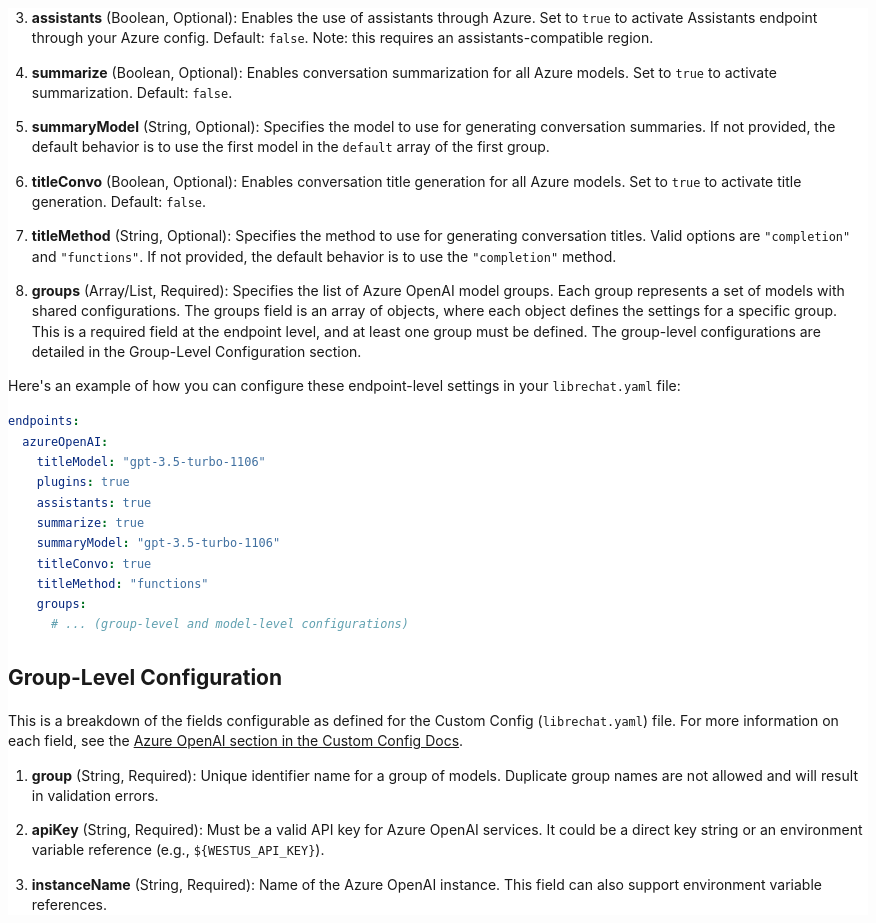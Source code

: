 3. **assistants** (Boolean, Optional): Enables the use of assistants through Azure. Set to `true` to activate Assistants endpoint through your Azure config. Default: `false`. Note: this requires an assistants-compatible region.

4. **summarize** (Boolean, Optional): Enables conversation summarization for all Azure models. Set to `true` to activate summarization. Default: `false`.

5. **summaryModel** (String, Optional): Specifies the model to use for generating conversation summaries. If not provided, the default behavior is to use the first model in the `default` array of the first group.

6. **titleConvo** (Boolean, Optional): Enables conversation title generation for all Azure models. Set to `true` to activate title generation. Default: `false`.

7. **titleMethod** (String, Optional): Specifies the method to use for generating conversation titles. Valid options are `"completion"` and `"functions"`. If not provided, the default behavior is to use the `"completion"` method.

8. **groups** (Array/List, Required): Specifies the list of Azure OpenAI model groups. Each group represents a set of models with shared configurations. The groups field is an array of objects, where each object defines the settings for a specific group. This is a required field at the endpoint level, and at least one group must be defined. The group-level configurations are detailed in the Group-Level Configuration section.



Here's an example of how you can configure these endpoint-level settings in your `librechat.yaml` file:

```yaml
endpoints:
  azureOpenAI:
    titleModel: "gpt-3.5-turbo-1106"
    plugins: true
    assistants: true
    summarize: true
    summaryModel: "gpt-3.5-turbo-1106"
    titleConvo: true
    titleMethod: "functions"
    groups:
      # ... (group-level and model-level configurations)
```

## Group-Level Configuration

This is a breakdown of the fields configurable as defined for the Custom Config (`librechat.yaml`) file. For more information on each field, see the [Azure OpenAI section in the Custom Config Docs](./custom_config.md#azure-openai-object-structure).

1. **group** (String, Required): Unique identifier name for a group of models. Duplicate group names are not allowed and will result in validation errors.
   
2. **apiKey** (String, Required): Must be a valid API key for Azure OpenAI services. It could be a direct key string or an environment variable reference (e.g., `${WESTUS_API_KEY}`).

3. **instanceName** (String, Required): Name of the Azure OpenAI instance. This field can also support environment variable references.
